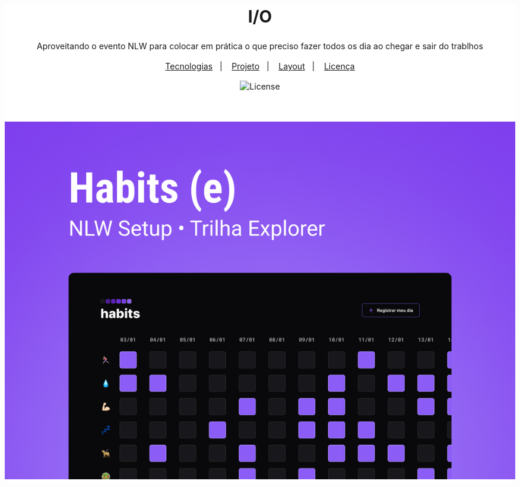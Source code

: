 <h1 align="center"> I/O </h1>

<p align="center">
Aproveitando o evento NLW para colocar em prática o que preciso fazer todos os dia ao chegar e sair do trablhos<br/>
</p>

<p align="center">
  <a href="#-tecnologias">Tecnologias</a>&nbsp;&nbsp;&nbsp;|&nbsp;&nbsp;&nbsp;
  <a href="#-projeto">Projeto</a>&nbsp;&nbsp;&nbsp;|&nbsp;&nbsp;&nbsp;
  <a href="#-layout">Layout</a>&nbsp;&nbsp;&nbsp;|&nbsp;&nbsp;&nbsp;
  <a href="#memo-licença">Licença</a>
</p>

<p align="center">
  <img alt="License" src="https://img.shields.io/static/v1?label=license&message=MIT&color=49AA26&labelColor=000000">
</p>

<br>

<p align="center">
  <img alt="projeto Habits" src=".github/preview.jpg" width="100%">
</p>
